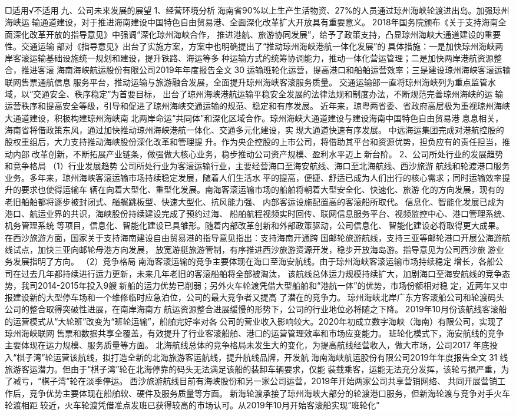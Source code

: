 □适用√不适用
九、公司未来发展的展望
1、经营环境分析
海南省90%以上生产生活物资、27%的人员通过琼州海峡轮渡进出岛。加强琼州海峡运
输通道建设，对于推进海南建设中国特色自由贸易港、全面深化改革扩大开放具有重要意义。
2018年国务院颁布《关于支持海南全面深化改革开放的指导意见》中强调“深化琼州海峡合作，
推进港航、旅游协同发展”，给予了政策支持，凸显琼州海峡大通道建设的重要性。交通运输
部对《指导意见》出台了实施方案，方案中也明确提出了“推动琼州海峡港航一体化发展”的
具体措施：一是加快琼州海峡两岸客滚运输基础设施统一规划和建设，提升铁路、海运等多
种运输方式的统筹协调能力，推动一体化营运管理；二是加快两岸港航资源整合，推进客滚
海南海峡航运股份有限公司2019年年度报告全文
30
运输班轮化运营，提高港口和船舶运营效率；三是建设琼州海峡客滚运输联网售票通航信息
服务平台，推动运输与旅游融合发展，全面提升琼州海峡客滚服务质量。
交通运输部一直将琼州海峡列为重点监管水域，以“交通安全、秩序稳定”为首要目标，
出台了琼州海峡港航运输平稳安全发展的法律法规和制度办法，不断规范完善琼州海峡的运
输运营秩序和提高安全等级，引导和促进了琼州海峡交通运输的规范、稳定和有序发展。
近年来，琼粤两省委、省政府高层极为重视琼州海峡大通道建设，积极构建琼州海峡南
北两岸命运“共同体”和深化区域合作。琼州海峡大通道建设与建设海南中国特色自由贸易港
息息相关，海南省将借政策东风，通过加快推动琼州海峡港航一体化、交通多元化建设，实
现大通道快速有序发展。
中远海运集团完成对港航控股的股权重组后，大力支持推动海峡股份深化改革和管理提
升。作为央企控股的上市公司，将借助其平台和资源优势，担负应有的责任担当，推动内部
改革创新，不断拓展产业链条，做强做大核心业务，稳步推动公司资产规模、盈利水平迈上
新台阶。
2、公司所处行业的发展趋势和竞争格局
（1）行业发展趋势
公司所处行业为客滚运输行业，主要经营海口至海安航线、海口至北海航线、西沙旅游
航线和轮渡港口服务业务。多年来，琼州海峡客滚运输市场持续稳定发展，随着人们生活水
平的提高，便捷、舒适已成为人们出行的核心需求；同时运输效率提升的要求也使得运输车
辆在向着大型化、重型化发展。南海客滚运输市场的船舶将朝着大型安全化、快速化、旅游
化的方向发展，现有的老旧船舶都将逐步被封闭式、艏艉跳板型、快速大型化、抗风能力强、
内部客运设施配置高的客滚船所取代。
信息化、智能化发展已成为港口、航运业界的共识，海峡股份持续建设完成了预约过海、
船舶航程视频实时回传、联网信息服务平台、视频监控中心、港口管理系统、机务管理系统
等项目，信息化、智能化建设已具雏形。随着内部改革创新和外部政策驱动，公司信息化、
智能化建设必将取得更大成果。
在西沙旅游方面，国家关于支持海南建设自由贸易港的指导意见指出：支持海南开通跨
国邮轮旅游航线，支持三亚等邮轮港口开展公海游航线试点，加快三亚向邮轮母港方向发展，
放宽游艇旅游管制，有序推进西沙旅游资源开发，稳步开放海岛游。指导意见为公司西沙旅
游业务发展指明了方向。
（2）竞争格局
南海客滚运输的竞争主要体现在海口至海安航线。由于琼州海峡客滚运输市场持续稳定
增长，各船公司在过去几年都持续进行运力更新，未来几年老旧的客滚船舶将全部被淘汰，
该航线总体运力规模持续扩大，加剧海口至海安航线的竞争态势，我司2014-2015年投入9艘
新船的运力优势已削弱；另外火车轮渡凭借大型船舶和“港航一体”的优势，市场份额相对稳
定，近两年又申报建设新的大型停车场和一个维修临时应急泊位，公司的最大竞争者又提高
了潜在的竞争力。
琼州海峡北岸广东方客滚船公司和轮渡码头公司的整合取得突破性进展，在南岸海南方
航运资源整合进展缓慢的形势下，公司的行业地位必将随之下降。
2019年10月份该航线客滚船的运营模式从“大轮班”改变为“班轮运输”，船舶完好率对各
公司的营业收入影响较大。2020年初成立数字海峡（海南）有限公司，实现了琼州海峡联网
售票和数据共享全覆盖，有效提升了行业客滚船舶、港口的运营管理效率和市场应变能力。
班轮化模式下，海安航线的竞争主要体现在运力规模、服务质量等方面。
北海航线总体的竞争格局未发生大的变化，为提高航线经营收入，做大市场，公司2017
年底投入“棋子湾”轮运营该航线，拟打造全新的北海旅游客运航线，提升航线品牌，开发航
海南海峡航运股份有限公司2019年年度报告全文
31
线旅游客运潜力。但由于“棋子湾”轮在北海停靠的码头无法满足该船的装卸车辆要求，仅能
装载乘客，运能无法充分发挥，该轮亏损严重，为了减亏，“棋子湾”轮在淡季停运。
西沙旅游航线目前有海峡股份和另一家公司运营，2019年开始两家公司共享营销网络、
共同开展营销工作后，竞争优势主要体现在船舶软、硬件及服务质量等方面。
新海轮渡承接了琼州海峡大部分的轮渡港口服务，但新海轮渡与竞争对手火车轮渡相距
较近，火车轮渡凭借准点发班已获得较高的市场认可。从2019年10月开始客滚船实现“班轮化”